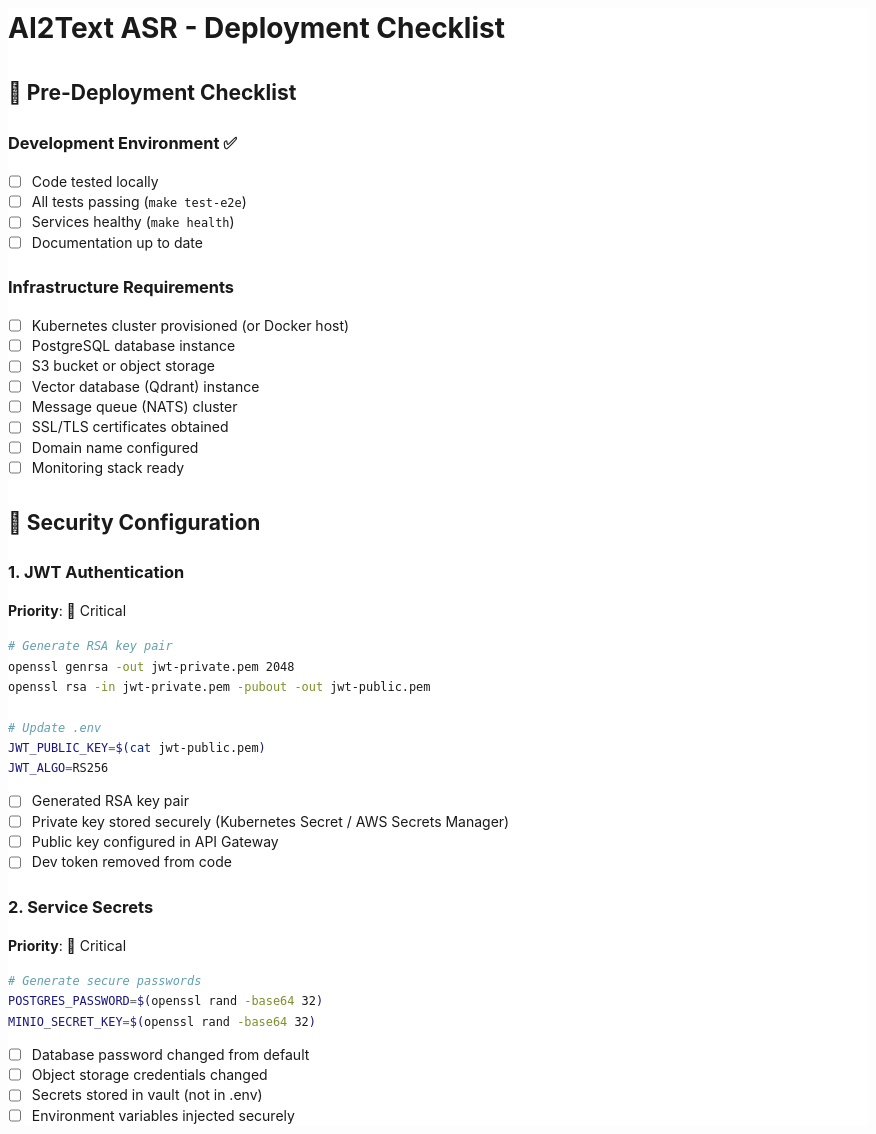 # AI2Text ASR - Deployment Checklist

## 🎯 Pre-Deployment Checklist

### Development Environment ✅
- [ ] Code tested locally
- [ ] All tests passing (`make test-e2e`)
- [ ] Services healthy (`make health`)
- [ ] Documentation up to date

### Infrastructure Requirements
- [ ] Kubernetes cluster provisioned (or Docker host)
- [ ] PostgreSQL database instance
- [ ] S3 bucket or object storage
- [ ] Vector database (Qdrant) instance
- [ ] Message queue (NATS) cluster
- [ ] SSL/TLS certificates obtained
- [ ] Domain name configured
- [ ] Monitoring stack ready

## 🔐 Security Configuration

### 1. JWT Authentication
**Priority**: 🔴 Critical

```bash
# Generate RSA key pair
openssl genrsa -out jwt-private.pem 2048
openssl rsa -in jwt-private.pem -pubout -out jwt-public.pem

# Update .env
JWT_PUBLIC_KEY=$(cat jwt-public.pem)
JWT_ALGO=RS256
```

- [ ] Generated RSA key pair
- [ ] Private key stored securely (Kubernetes Secret / AWS Secrets Manager)
- [ ] Public key configured in API Gateway
- [ ] Dev token removed from code

### 2. Service Secrets
**Priority**: 🔴 Critical

```bash
# Generate secure passwords
POSTGRES_PASSWORD=$(openssl rand -base64 32)
MINIO_SECRET_KEY=$(openssl rand -base64 32)
```

- [ ] Database password changed from default
- [ ] Object storage credentials changed
- [ ] Secrets stored in vault (not in .env)
- [ ] Environment variables injected securely
